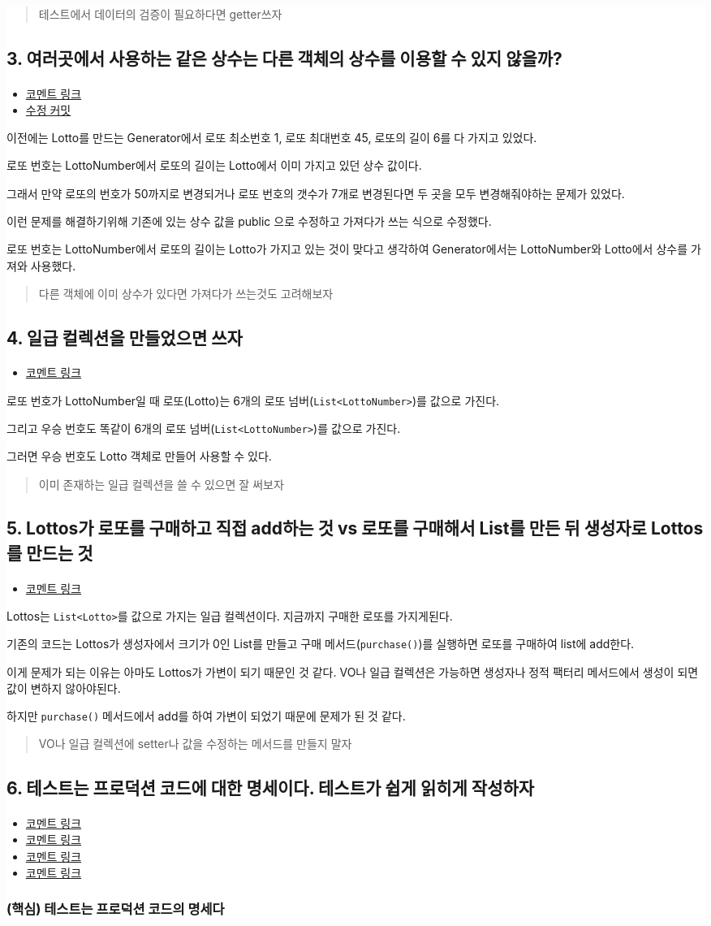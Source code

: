 > 테스트에서 데이터의 검증이 필요하다면 getter쓰자

## 3. 여러곳에서 사용하는 같은 상수는 다른 객체의 상수를 이용할 수 있지 않을까?

- [코멘트 링크](https://github.com/woowacourse/java-lotto/pull/374#discussion_r815250104)
- [수정 커밋](https://github.com/woowacourse/java-lotto/pull/374/commits/7d7de0fd16f0976548062d7ecb6a01655c7bfaaf)

이전에는 Lotto를 만드는 Generator에서 로또 최소번호 1, 로또 최대번호 45, 로또의 길이 6를 다 가지고 있었다.

로또 번호는 LottoNumber에서 로또의 길이는 Lotto에서 이미 가지고 있던 상수 값이다.

그래서 만약 로또의 번호가 50까지로 변경되거나 로또 번호의 갯수가 7개로 변경된다면 두 곳을 모두 변경해줘야하는 문제가 있었다.

이런 문제를 해결하기위해 기존에 있는 상수 값을 public 으로 수정하고 가져다가 쓰는 식으로 수정했다.

로또 번호는 LottoNumber에서 로또의 길이는 Lotto가 가지고 있는 것이 맞다고 생각하여 Generator에서는 LottoNumber와 Lotto에서 상수를 가져와 사용했다.

> 다른 객체에 이미 상수가 있다면 가져다가 쓰는것도 고려해보자

## 4. 일급 컬렉션을 만들었으면 쓰자

- [코멘트 링크](https://github.com/woowacourse/java-lotto/pull/374#discussion_r815250636)

로또 번호가 LottoNumber일 때 로또(Lotto)는 6개의 로또 넘버(`List<LottoNumber>`)를 값으로 가진다.

그리고 우승 번호도 똑같이 6개의 로또 넘버(`List<LottoNumber>`)를 값으로 가진다.

그러면 우승 번호도 Lotto 객체로 만들어 사용할 수 있다.

> 이미 존재하는 일급 컬렉션을 쓸 수 있으면 잘 써보자

## 5. Lottos가 로또를 구매하고 직접 add하는 것 vs 로또를 구매해서 List를 만든 뒤 생성자로 Lottos를 만드는 것

- [코멘트 링크](https://github.com/woowacourse/java-lotto/pull/374#discussion_r815252201)

Lottos는 `List<Lotto>`를 값으로 가지는 일급 컬렉션이다. 지금까지 구매한 로또를 가지게된다.

기존의 코드는 Lottos가 생성자에서 크기가 0인 List를 만들고 구매 메서드(`purchase()`)를 실행하면 로또를 구매하여 list에 add한다.

이게 문제가 되는 이유는 아마도 Lottos가 가변이 되기 때문인 것 같다. VO나 일급 컬렉션은 가능하면 생성자나 정적 팩터리 메서드에서 생성이 되면 값이 변하지 않아야된다.

하지만 `purchase()` 메서드에서 add를 하여 가변이 되었기 때문에 문제가 된 것 같다.

> VO나 일급 컬렉션에 setter나 값을 수정하는 메서드를 만들지 말자

## 6. 테스트는 프로덕션 코드에 대한 명세이다. 테스트가 쉽게 읽히게 작성하자

- [코멘트 링크](https://github.com/woowacourse/java-lotto/pull/374#discussion_r815253465)
- [코멘트 링크](https://github.com/woowacourse/java-lotto/pull/374#discussion_r815253718)
- [코멘트 링크](https://github.com/woowacourse/java-lotto/pull/374#discussion_r815550113)
- [코멘트 링크](https://github.com/woowacourse/java-lotto/pull/440#discussion_r818261585)

### (핵심) 테스트는 프로덕션 코드의 명세다
